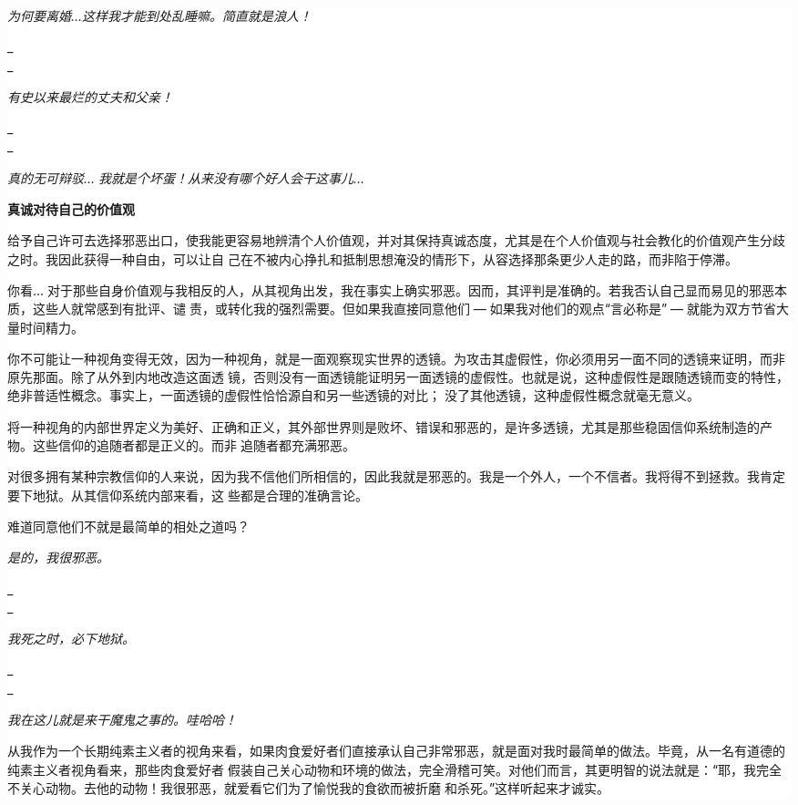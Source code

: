 _为何要离婚…这样我才能到处乱睡嘛。简直就是浪人！_

_  
_

_有史以来最烂的丈夫和父亲！_

_  
_

_真的无可辩驳... 我就是个坏蛋！从来没有哪个好人会干这事儿…_

  

  

**真诚对待自己的价值观**

  

给予自己许可去选择邪恶出口，使我能更容易地辨清个人价值观，并对其保持真诚态度，尤其是在个人价值观与社会教化的价值观产生分歧之时。我因此获得一种自由，可以让自
己在不被内心挣扎和抵制思想淹没的情形下，从容选择那条更少人走的路，而非陷于停滞。

  

你看... 对于那些自身价值观与我相反的人，从其视角出发，我在事实上确实邪恶。因而，其评判是准确的。若我否认自己显而易见的邪恶本质，这些人就常感到有批评、谴
责，或转化我的强烈需要。但如果我直接同意他们 — 如果我对他们的观点“言必称是” — 就能为双方节省大量时间精力。

  

你不可能让一种视角变得无效，因为一种视角，就是一面观察现实世界的透镜。为攻击其虚假性，你必须用另一面不同的透镜来证明，而非原先那面。除了从外到内地改造这面透
镜，否则没有一面透镜能证明另一面透镜的虚假性。也就是说，这种虚假性是跟随透镜而变的特性，绝非普适性概念。事实上，一面透镜的虚假性恰恰源自和另一些透镜的对比；
没了其他透镜，这种虚假性概念就毫无意义。

  

将一种视角的内部世界定义为美好、正确和正义，其外部世界则是败坏、错误和邪恶的，是许多透镜，尤其是那些稳固信仰系统制造的产物。这些信仰的追随者都是正义的。而非
追随者都充满邪恶。

  

对很多拥有某种宗教信仰的人来说，因为我不信他们所相信的，因此我就是邪恶的。我是一个外人，一个不信者。我将得不到拯救。我肯定要下地狱。从其信仰系统内部来看，这
些都是合理的准确言论。

  

难道同意他们不就是最简单的相处之道吗？

  

_是的，我很邪恶。_

_  
_

_我死之时，必下地狱。_

_  
_

_我在这儿就是来干魔鬼之事的。哇哈哈！_

  

从我作为一个长期纯素主义者的视角来看，如果肉食爱好者们直接承认自己非常邪恶，就是面对我时最简单的做法。毕竟，从一名有道德的纯素主义者视角看来，那些肉食爱好者
假装自己关心动物和环境的做法，完全滑稽可笑。对他们而言，其更明智的说法就是：“耶，我完全不关心动物。去他的动物！我很邪恶，就爱看它们为了愉悦我的食欲而被折磨
和杀死。”这样听起来才诚实。
